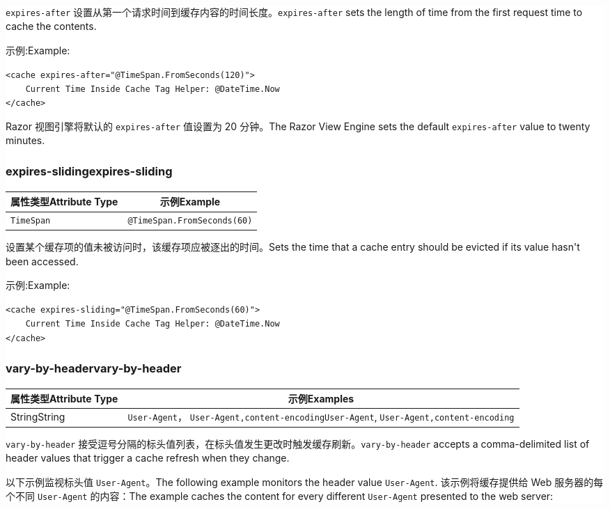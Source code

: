 <span data-ttu-id="e939b-131">`expires-after` 设置从第一个请求时间到缓存内容的时间长度。</span><span class="sxs-lookup"><span data-stu-id="e939b-131">`expires-after` sets the length of time from the first request time to cache the contents.</span></span>

<span data-ttu-id="e939b-132">示例:</span><span class="sxs-lookup"><span data-stu-id="e939b-132">Example:</span></span>

```cshtml
<cache expires-after="@TimeSpan.FromSeconds(120)">
    Current Time Inside Cache Tag Helper: @DateTime.Now
</cache>
```

<span data-ttu-id="e939b-133">Razor 视图引擎将默认的 `expires-after` 值设置为 20 分钟。</span><span class="sxs-lookup"><span data-stu-id="e939b-133">The Razor View Engine sets the default `expires-after` value to twenty minutes.</span></span>

### <a name="expires-sliding"></a><span data-ttu-id="e939b-134">expires-sliding</span><span class="sxs-lookup"><span data-stu-id="e939b-134">expires-sliding</span></span>

| <span data-ttu-id="e939b-135">属性类型</span><span class="sxs-lookup"><span data-stu-id="e939b-135">Attribute Type</span></span> | <span data-ttu-id="e939b-136">示例</span><span class="sxs-lookup"><span data-stu-id="e939b-136">Example</span></span>                     |
| -------------- | --------------------------- |
| `TimeSpan`     | `@TimeSpan.FromSeconds(60)` |

<span data-ttu-id="e939b-137">设置某个缓存项的值未被访问时，该缓存项应被逐出的时间。</span><span class="sxs-lookup"><span data-stu-id="e939b-137">Sets the time that a cache entry should be evicted if its value hasn't been accessed.</span></span>

<span data-ttu-id="e939b-138">示例:</span><span class="sxs-lookup"><span data-stu-id="e939b-138">Example:</span></span>

```cshtml
<cache expires-sliding="@TimeSpan.FromSeconds(60)">
    Current Time Inside Cache Tag Helper: @DateTime.Now
</cache>
```

### <a name="vary-by-header"></a><span data-ttu-id="e939b-139">vary-by-header</span><span class="sxs-lookup"><span data-stu-id="e939b-139">vary-by-header</span></span>

| <span data-ttu-id="e939b-140">属性类型</span><span class="sxs-lookup"><span data-stu-id="e939b-140">Attribute Type</span></span> | <span data-ttu-id="e939b-141">示例</span><span class="sxs-lookup"><span data-stu-id="e939b-141">Examples</span></span>                                    |
| -------------- | ------------------------------------------- |
| <span data-ttu-id="e939b-142">String</span><span class="sxs-lookup"><span data-stu-id="e939b-142">String</span></span>         | <span data-ttu-id="e939b-143">`User-Agent`， `User-Agent,content-encoding`</span><span class="sxs-lookup"><span data-stu-id="e939b-143">`User-Agent`, `User-Agent,content-encoding`</span></span> |

<span data-ttu-id="e939b-144">`vary-by-header` 接受逗号分隔的标头值列表，在标头值发生更改时触发缓存刷新。</span><span class="sxs-lookup"><span data-stu-id="e939b-144">`vary-by-header` accepts a comma-delimited list of header values that trigger a cache refresh when they change.</span></span>

<span data-ttu-id="e939b-145">以下示例监视标头值 `User-Agent`。</span><span class="sxs-lookup"><span data-stu-id="e939b-145">The following example monitors the header value `User-Agent`.</span></span> <span data-ttu-id="e939b-146">该示例将缓存提供给 Web 服务器的每个不同 `User-Agent` 的内容：</span><span class="sxs-lookup"><span data-stu-id="e939b-146">The example caches the content for every different `User-Agent` presented to the web server:</span></span>
